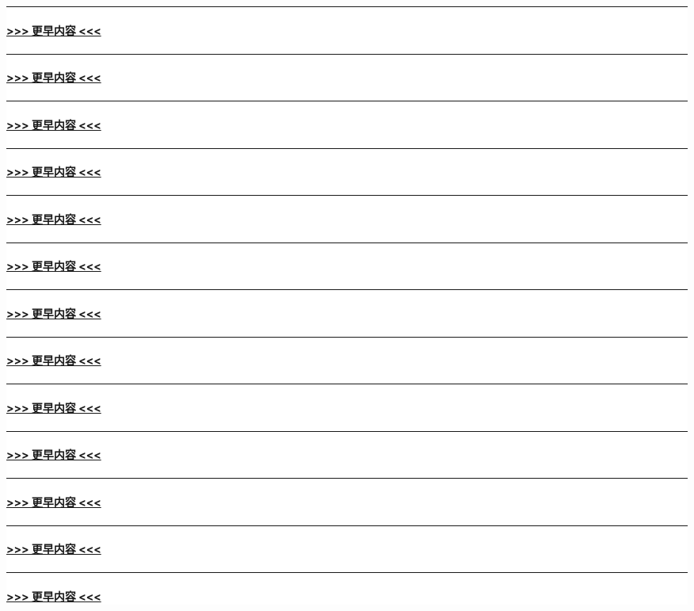 ----
#### [ >>> 更早内容 <<< ](../indexes/sedSF7ZrT-earlier.md?t=10270702)

----
#### [ >>> 更早内容 <<< ](../indexes/sedSF7ZrT-earlier.md?t=10270751)

----
#### [ >>> 更早内容 <<< ](../indexes/sedSF7ZrT-earlier.md?t=10270802)

----
#### [ >>> 更早内容 <<< ](../indexes/sedSF7ZrT-earlier.md?t=10270852)

----
#### [ >>> 更早内容 <<< ](../indexes/sedSF7ZrT-earlier.md?t=10270902)

----
#### [ >>> 更早内容 <<< ](../indexes/sedSF7ZrT-earlier.md?t=10270951)

----
#### [ >>> 更早内容 <<< ](../indexes/sedSF7ZrT-earlier.md?t=10271002)

----
#### [ >>> 更早内容 <<< ](../indexes/sedSF7ZrT-earlier.md?t=10271051)

----
#### [ >>> 更早内容 <<< ](../indexes/sedSF7ZrT-earlier.md?t=10271102)

----
#### [ >>> 更早内容 <<< ](../indexes/sedSF7ZrT-earlier.md?t=10271151)

----
#### [ >>> 更早内容 <<< ](../indexes/sedSF7ZrT-earlier.md?t=10271202)

----
#### [ >>> 更早内容 <<< ](../indexes/sedSF7ZrT-earlier.md?t=10271251)

----
#### [ >>> 更早内容 <<< ](../indexes/sedSF7ZrT-earlier.md?t=10271302)
